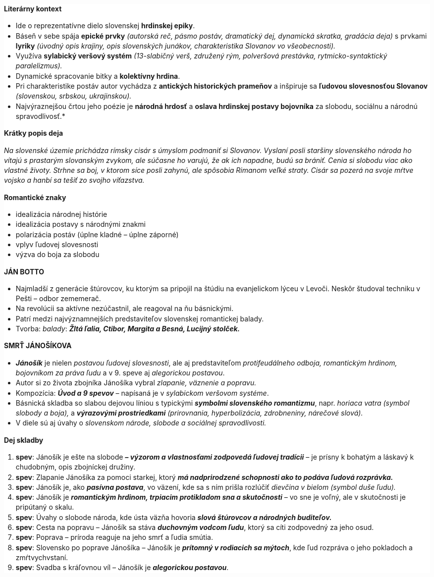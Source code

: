 <a name="_hlk47426404"></a>**Literárny kontext**

- Ide o reprezentatívne dielo slovenskej **hrdinskej epiky**. 
- Báseň v sebe spája **epické prvky** *(autorská reč, pásmo postáv, dramatický dej, dynamická skratka, gradácia deja)* s prvkami **lyriky** *(úvodný opis krajiny, opis slovenských junákov, charakteristika Slovanov vo všeobecnosti).*
- Využíva **sylabický veršový systém** *(13-slabičný verš, združený rým, polveršová prestávka, rytmicko-syntaktický paralelizmus).*
- Dynamické spracovanie bitky a **kolektívny hrdina**.
- Pri charakteristike postáv autor vychádza z **antických historických prameňov** a inšpiruje sa **ľudovou slovesnosťou Slovanov** *(slovenskou, srbskou, ukrajinskou).*
- Najvýraznejšou črtou jeho poézie je **národná hrdosť** a **oslava hrdinskej postavy bojovníka** za slobodu, sociálnu a národnú spravodlivosť.*  

**Krátky popis deja**

*Na slovenské územie prichádza rímsky cisár s úmyslom podmaniť si Slovanov. Vyslaní posli staršiny slovenského národa ho vítajú s prastarým slovanským zvykom, ale súčasne ho varujú, že ak ich napadne, budú sa brániť. Cenia si slobodu viac ako vlastné životy. Strhne sa boj, v ktorom síce posli zahynú, ale spôsobia Rimanom veľké straty. Cisár sa pozerá na svoje mŕtve vojsko a hanbí sa tešiť zo svojho víťazstva.* 

**Romantické znaky**

- idealizácia národnej histórie
- idealizácia postavy s národnými znakmi
- polarizácia postáv (úplne kladné – úplne záporné)
- vplyv ľudovej slovesnosti
- výzva do boja za slobodu

**JÁN BOTTO**

- Najmladší z generácie štúrovcov, ku ktorým sa pripojil na štúdiu na evanjelickom lýceu v Levoči. Neskôr študoval techniku v Pešti – odbor zememerač.
- Na revolúcii sa aktívne nezúčastnil, ale reagoval na ňu básnickými.
- Patrí medzi najvýznamnejších predstaviteľov slovenskej romantickej balady.
- Tvorba: *balady*: ***Žltá ľalia, Ctibor, Margita a Besná, Lucijný stolček.*** 

<a name="_hlk47426676"></a>**SMRŤ JÁNOŠÍKOVA**

- ***Jánošík*** je nielen *postavou ľudovej slovesnosti*, ale aj predstaviteľom *protifeudálneho odboja, romantickým hrdinom, bojovníkom za práva ľudu* a v 9. speve aj *alegorickou postavou*.
- Autor si zo života zbojníka Jánošíka vybral *zlapanie, väznenie a popravu.* 
- Kompozícia: ***Úvod a 9 spevov*** – napísaná je v *sylabickom veršovom systéme*. 
- Básnická skladba so slabou dejovou líniou s typickými ***symbolmi slovenského romantizmu***, napr. *horiaca vatra (symbol slobody a boja),* a ***výrazovými prostriedkami*** *(prirovnania, hyperbolizácia, zdrobneniny, nárečové slová).*  
- V diele sú aj úvahy o *slovenskom národe, slobode a sociálnej spravodlivosti.*

**Dej skladby**

1. **spev**: Jánošík je ešte na slobode ***– výzorom a vlastnosťami zodpovedá ľudovej tradícii*** – je prísny k bohatým a láskavý k chudobným, opis zbojníckej družiny.
1. **spev**: Zlapanie Jánošíka za pomoci starkej, ktorý ***má nadprirodzené schopnosti ako to podáva ľudová rozprávka.*** 
1. **spev**: Jánošík je, ako ***pasívna postava***, vo väzení, kde sa s ním prišla rozlúčiť *dievčina v bielom (symbol duše ľudu).*
1. **spev**: Jánošík je ***romantickým hrdinom, trpiacim protikladom sna a skutočnosti*** – vo sne je voľný, ale v skutočnosti je pripútaný o skalu.
1. **spev**: Úvahy o slobode národa, kde ústa väzňa hovoria ***slová štúrovcov a národných buditeľov.***
1. **spev**: Cesta na popravu – Jánošík sa stáva ***duchovným vodcom ľudu***, ktorý sa cíti zodpovedný za jeho osud. 
1. **spev**: Poprava – príroda reaguje na jeho smrť a ľudia smútia.
1. **spev**: Slovensko po poprave Jánošíka – Jánošík je ***prítomný v rodiacich sa mýtoch***, kde ľud rozpráva o jeho pokladoch a zmŕtvychvstaní.
1. **spev**: Svadba s kráľovnou víl – Jánošík je ***alegorickou postavou***.
